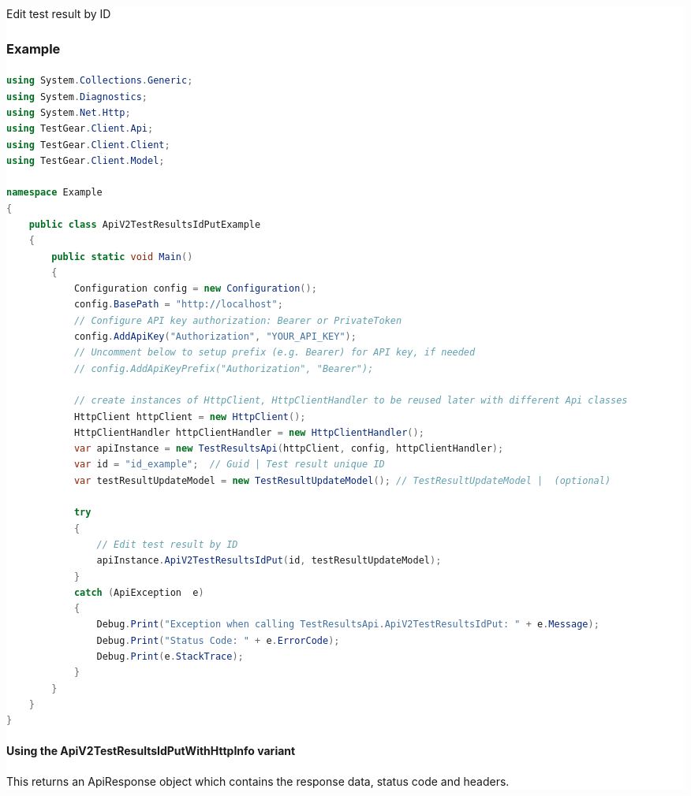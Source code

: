 Edit test result by ID

### Example
```csharp
using System.Collections.Generic;
using System.Diagnostics;
using System.Net.Http;
using TestGear.Client.Api;
using TestGear.Client.Client;
using TestGear.Client.Model;

namespace Example
{
    public class ApiV2TestResultsIdPutExample
    {
        public static void Main()
        {
            Configuration config = new Configuration();
            config.BasePath = "http://localhost";
            // Configure API key authorization: Bearer or PrivateToken
            config.AddApiKey("Authorization", "YOUR_API_KEY");
            // Uncomment below to setup prefix (e.g. Bearer) for API key, if needed
            // config.AddApiKeyPrefix("Authorization", "Bearer");

            // create instances of HttpClient, HttpClientHandler to be reused later with different Api classes
            HttpClient httpClient = new HttpClient();
            HttpClientHandler httpClientHandler = new HttpClientHandler();
            var apiInstance = new TestResultsApi(httpClient, config, httpClientHandler);
            var id = "id_example";  // Guid | Test result unique ID
            var testResultUpdateModel = new TestResultUpdateModel(); // TestResultUpdateModel |  (optional) 

            try
            {
                // Edit test result by ID
                apiInstance.ApiV2TestResultsIdPut(id, testResultUpdateModel);
            }
            catch (ApiException  e)
            {
                Debug.Print("Exception when calling TestResultsApi.ApiV2TestResultsIdPut: " + e.Message);
                Debug.Print("Status Code: " + e.ErrorCode);
                Debug.Print(e.StackTrace);
            }
        }
    }
}
```

#### Using the ApiV2TestResultsIdPutWithHttpInfo variant
This returns an ApiResponse object which contains the response data, status code and headers.
